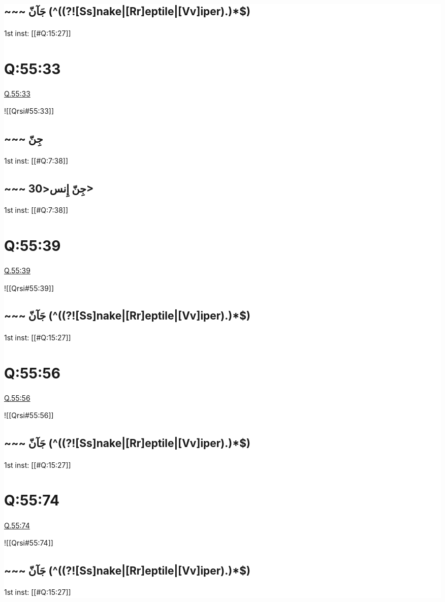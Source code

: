 ## ~~~ جَآنّ (^((?![Ss]nake|[Rr]eptile|[Vv]iper).)*$)
1st inst: [[#Q:15:27]]


# Q:55:33
[Q.55:33](https://quran.com/55:33/tafsirs/ar-tafsir-al-tabari)

![[Qrsi#55:33]]

## ~~~ جِنّ
1st inst: [[#Q:7:38]]


## ~~~ جِنّ إِنس<30>
1st inst: [[#Q:7:38]]


# Q:55:39
[Q.55:39](https://quran.com/55:39/tafsirs/ar-tafsir-al-tabari)

![[Qrsi#55:39]]

## ~~~ جَآنّ (^((?![Ss]nake|[Rr]eptile|[Vv]iper).)*$)
1st inst: [[#Q:15:27]]


# Q:55:56
[Q.55:56](https://quran.com/55:56/tafsirs/ar-tafsir-al-tabari)

![[Qrsi#55:56]]

## ~~~ جَآنّ (^((?![Ss]nake|[Rr]eptile|[Vv]iper).)*$)
1st inst: [[#Q:15:27]]


# Q:55:74
[Q.55:74](https://quran.com/55:74/tafsirs/ar-tafsir-al-tabari)

![[Qrsi#55:74]]

## ~~~ جَآنّ (^((?![Ss]nake|[Rr]eptile|[Vv]iper).)*$)
1st inst: [[#Q:15:27]]

